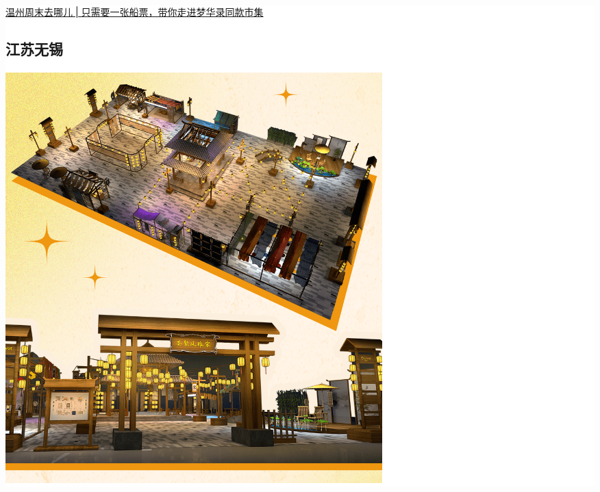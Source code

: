 [温州周末去哪儿 | 只需要一张船票，带你走进梦华录同款市集](https://mp.weixin.qq.com/s/Mu_3Kv3cZr-1n0k2bL31gA)

## 江苏无锡

<img src="/image/xianxi/wuxi.png" width="550">
